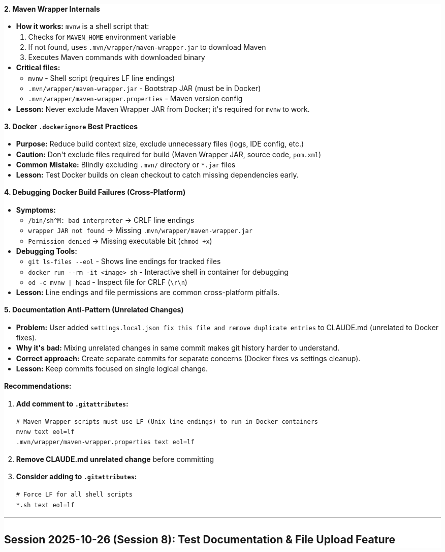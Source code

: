 **2. Maven Wrapper Internals**
- **How it works:** `mvnw` is a shell script that:
  1. Checks for `MAVEN_HOME` environment variable
  2. If not found, uses `.mvn/wrapper/maven-wrapper.jar` to download Maven
  3. Executes Maven commands with downloaded binary
- **Critical files:**
  - `mvnw` - Shell script (requires LF line endings)
  - `.mvn/wrapper/maven-wrapper.jar` - Bootstrap JAR (must be in Docker)
  - `.mvn/wrapper/maven-wrapper.properties` - Maven version config
- **Lesson:** Never exclude Maven Wrapper JAR from Docker; it's required for `mvnw` to work.

**3. Docker `.dockerignore` Best Practices**
- **Purpose:** Reduce build context size, exclude unnecessary files (logs, IDE config, etc.)
- **Caution:** Don't exclude files required for build (Maven Wrapper JAR, source code, `pom.xml`)
- **Common Mistake:** Blindly excluding `.mvn/` directory or `*.jar` files
- **Lesson:** Test Docker builds on clean checkout to catch missing dependencies early.

**4. Debugging Docker Build Failures (Cross-Platform)**
- **Symptoms:**
  - `/bin/sh^M: bad interpreter` → CRLF line endings
  - `wrapper JAR not found` → Missing `.mvn/wrapper/maven-wrapper.jar`
  - `Permission denied` → Missing executable bit (`chmod +x`)
- **Debugging Tools:**
  - `git ls-files --eol` - Shows line endings for tracked files
  - `docker run --rm -it <image> sh` - Interactive shell in container for debugging
  - `od -c mvnw | head` - Inspect file for CRLF (`\r\n`)
- **Lesson:** Line endings and file permissions are common cross-platform pitfalls.

**5. Documentation Anti-Pattern (Unrelated Changes)**
- **Problem:** User added `settings.local.json fix this file and remove duplicate entries` to CLAUDE.md (unrelated to Docker fixes).
- **Why it's bad:** Mixing unrelated changes in same commit makes git history harder to understand.
- **Correct approach:** Create separate commits for separate concerns (Docker fixes vs settings cleanup).
- **Lesson:** Keep commits focused on single logical change.

**Recommendations:**

1. **Add comment to `.gitattributes`:**
   ```gitattributes
   # Maven Wrapper scripts must use LF (Unix line endings) to run in Docker containers
   mvnw text eol=lf
   .mvn/wrapper/maven-wrapper.properties text eol=lf
   ```

2. **Remove CLAUDE.md unrelated change** before committing

3. **Consider adding to `.gitattributes`:**
   ```gitattributes
   # Force LF for all shell scripts
   *.sh text eol=lf
   ```

---

## Session 2025-10-26 (Session 8): Test Documentation & File Upload Feature
